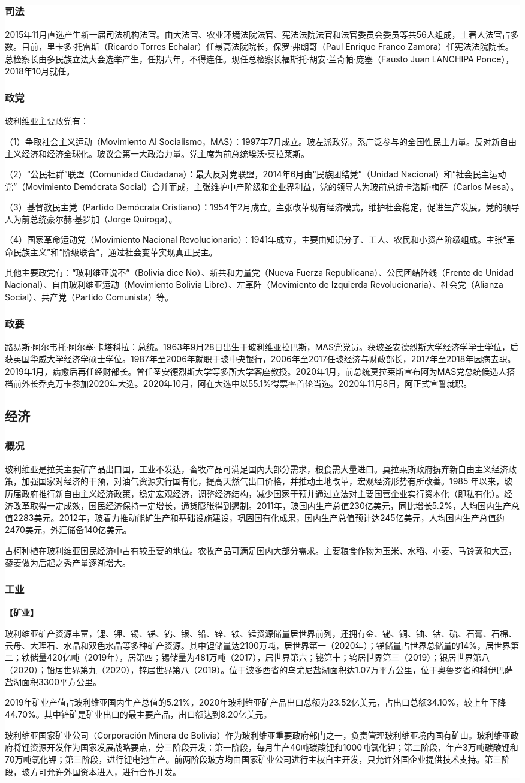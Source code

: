###  **司法**

2015年11月直选产生新一届司法机构法官。由大法官、农业环境法院法官、宪法法院法官和法官委员会委员等共56人组成，土著人法官占多数。目前，里卡多·托雷斯（Ricardo Torres Echalar）任最高法院院长，保罗·弗朗哥（Paul Enrique Franco Zamora）任宪法法院院长。总检察长由多民族立法大会选举产生，任期六年，不得连任。现任总检察长福斯托·胡安·兰奇帕·庞塞（Fausto Juan LANCHIPA Ponce），2018年10月就任。 

###  **政党**

玻利维亚主要政党有：

（1）争取社会主义运动（Movimiento Al Socialismo，MAS）：1997年7月成立。玻左派政党，系广泛参与的全国性民主力量。反对新自由主义经济和经济全球化。玻议会第一大政治力量。党主席为前总统埃沃·莫拉莱斯。

（2）“公民社群”联盟（Comunidad Ciudadana）：最大反对党联盟，2014年6月由“民族团结党”（Unidad Nacional）和“社会民主运动党”（Movimiento Demócrata Social）合并而成，主张维护中产阶级和企业界利益，党的领导人为玻前总统卡洛斯·梅萨（Carlos Mesa）。

（3）基督教民主党（Partido Demócrata Cristiano）：1954年2月成立。主张改革现有经济模式，维护社会稳定，促进生产发展。党的领导人为前总统豪尔赫·基罗加（Jorge Quiroga）。

（4）国家革命运动党（Movimiento Nacional Revolucionario）：1941年成立，主要由知识分子、工人、农民和小资产阶级组成。主张“革命民族主义”和“阶级联合”，通过社会变革实现真正民主。

其他主要政党有：“玻利维亚说不”（Bolivia dice No）、新共和力量党（Nueva Fuerza Republicana）、公民团结阵线（Frente de Unidad Nacional）、自由玻利维亚运动（Movimiento Bolivia Libre）、左革阵（Movimiento de Izquierda Revolucionaria）、社会党（Alianza Social）、共产党（Partido Comunista）等。 

###  **政要**

路易斯·阿尔韦托·阿尔塞·卡塔科拉：总统。1963年9月28日出生于玻利维亚拉巴斯，MAS党党员。获玻圣安德烈斯大学经济学学士学位，后获英国华威大学经济学硕士学位。1987年至2006年就职于玻中央银行，2006年至2017任玻经济与财政部长，2017年至2018年因病去职。2019年1月，病愈后再任经财部长。曾任圣安德烈斯大学等多所大学客座教授。2020年1月，前总统莫拉莱斯宣布阿为MAS党总统候选人搭档前外长乔克万卡参加2020年大选。2020年10月，阿在大选中以55.1%得票率首轮当选。2020年11月8日，阿正式宣誓就职。

##  **经济**

###  **概况**

玻利维亚是拉美主要矿产品出口国，工业不发达，畜牧产品可满足国内大部分需求，粮食需大量进口。莫拉莱斯政府摒弃新自由主义经济政策，加强国家对经济的干预，对油气资源实行国有化，提高天然气出口价格，并推动土地改革，宏观经济形势有所改善。1985 年以来，玻历届政府推行新自由主义经济政策，稳定宏观经济，调整经济结构，减少国家干预并通过立法对主要国营企业实行资本化（即私有化）。经济改革取得一定成效，国民经济保持一定增长，通货膨胀得到遏制。2011年，玻国内生产总值230亿美元，同比增长5.2%，人均国内生产总值2283美元。2012年，玻着力推动能矿生产和基础设施建设，巩固国有化成果，国内生产总值预计达245亿美元，人均国内生产总值约2470美元，外汇储备140亿美元。

古柯种植在玻利维亚国民经济中占有较重要的地位。农牧产品可满足国内大部分需求。主要粮食作物为玉米、水稻、小麦、马铃薯和大豆，藜麦做为后起之秀产量逐渐增大。

###  **工业**

**【矿业】**

玻利维亚矿产资源丰富，锂、钾、锡、锑、钨、银、铅、锌、铁、锰资源储量居世界前列，还拥有金、铋、铜、铀、钴、硫、石膏、石棉、云母、大理石、水晶和双色水晶等多种矿产资源。其中锂储量达2100万吨，居世界第一（2020年）；锑储量占世界总储量的14%，居世界第二；铁储量420亿吨（2019年），居第四；锡储量为481万吨（2017），居世界第六；铋第十；钨居世界第三（2019）；银居世界第八（2020）；铅居世界第九（2020），锌居世界第八（2019）。位于波多西省的乌尤尼盐湖面积达1.07万平方公里，位于奥鲁罗省的科伊巴萨盐湖面积3300平方公里。

2019年矿业产值占玻利维亚国内生产总值的5.21%，2020年玻利维亚矿产品出口总额为23.52亿美元，占出口总额34.10%，较上年下降44.70%。其中锌矿是矿业出口的最主要产品，出口额达到8.20亿美元。

玻利维亚国家矿业公司（Corporación Minera de Bolivia）作为玻利维亚重要政府部门之一，负责管理玻利维亚境内国有矿山。玻利维亚政府将锂资源开发作为国家发展战略要点，分三阶段开发：第一阶段，每月生产40吨碳酸锂和1000吨氯化钾；第二阶段，年产3万吨碳酸锂和70万吨氯化钾；第三阶段，进行锂电池生产。前两阶段玻方均由国家矿业公司进行主权自主开发，只允许外国企业提供技术支持。第三阶段，玻方可允许外国资本进入，进行合作开发。
